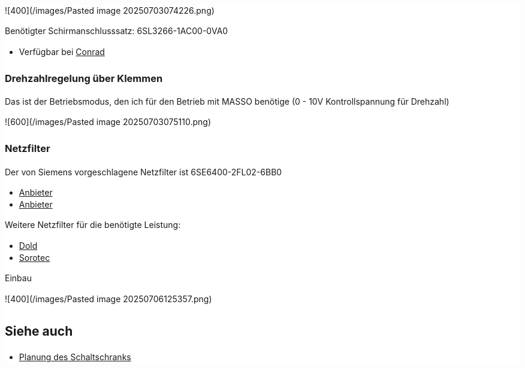 ![400](/images/Pasted image 20250703074226.png)

Benötigter Schirmanschlusssatz: 6SL3266-1AC00-0VA0

* Verfügbar bei [Conrad](https://www.conrad.de/de/p/siemens-6sl32661ac000va0-6sl3266-1ac00-0va0-montagezubehoer-1-st-1750652.html)

### Drehzahlregelung über Klemmen

Das ist der Betriebsmodus, den ich für den Betrieb mit MASSO benötige (0 - 10V Kontrollspannung für Drehzahl)

![600](/images/Pasted image 20250703075110.png)

### Netzfilter

Der von Siemens vorgeschlagene Netzfilter ist 6SE6400-2FL02-6BB0

* [Anbieter](https://www.technikprimus.de/Siemens-IS-EMV-Filter-26A-200-240V-1AC-6SE6400-2FL02-6BB0)
* [Anbieter](https://www.voelkner.de/products/1151517/Siemens-6SE64002FL026BB0-6SE6400-2FL02-6BB0-EMV-Filter-1St..html?ref=43&offer=0&utm_source=google&utm_medium=organic&utm_campaign=fpla&campaign_type=pla&pla_campaign_no=17532097410&gad_source=1&gad_campaignid=17532174417&gbraid=0AAAAAD7b-kYmlozcPCqVMhfhesTa5XTiZ&gclid=Cj0KCQjwvajDBhCNARIsAEE29Wq9jyZlkVo6eytUdEmE8t1v228ptiPHKR1l1fqBwF24MifTWJU3-h4aAmp7EALw_wcB)

Weitere Netzfilter für die benötigte Leistung:

* [Dold](https://www.dold-mechatronik.de/Netzfilter-1,5-kW-2,2-kW?srsltid=AfmBOopG13RD2UcPeMJ-R0sTL2yzBu027MJke3x3UzdLJnYFYfD1o1k3)
* [Sorotec](https://www.sorotec.de/shop/Filter-AX-FIC1026-SE-LL-1PH-DE.html)

Einbau

![400](/images/Pasted image 20250706125357.png)

## Siehe auch

* [Planung des Schaltschranks](../planning/Planung%20des%20Schaltschranks.md)
